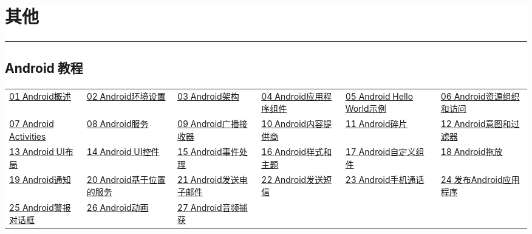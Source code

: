 # 其他

---

## Android 教程

<div class="table-responsive-md">
<table class="table table-bordered table-striped table-sm">
<tbody>
<tr>
<td><a href="http://www.codingdict.com/article/9126" title="01 Android概述" class="active">01 Android概述</a></td>
<td><a href="http://www.codingdict.com/article/9127" title="02 Android环境设置">02 Android环境设置</a></td>
<td><a href="http://www.codingdict.com/article/9128" title="03 Android架构">03 Android架构</a></td>
<td><a href="http://www.codingdict.com/article/9129" title="04 Android应用程序组件">04 Android应用程序组件</a></td>
<td><a href="http://www.codingdict.com/article/9130" title="05 Android Hello World示例">05 Android Hello World示例</a></td>
<td><a href="http://www.codingdict.com/article/9131" title="06 Android资源组织和访问">06 Android资源组织和访问</a></td>
</tr>
<tr>
<td><a href="http://www.codingdict.com/article/9132" title="07 Android Activities">07 Android Activities</a></td>
<td><a href="http://www.codingdict.com/article/9133" title="08 Android服务">08 Android服务</a></td>
<td><a href="http://www.codingdict.com/article/9134" title="09 Android广播接收器">09 Android广播接收器</a></td>
<td><a href="http://www.codingdict.com/article/9135" title="10 Android内容提供商">10 Android内容提供商</a></td>
<td><a href="http://www.codingdict.com/article/9136" title="11 Android碎片">11 Android碎片</a></td>
<td><a href="http://www.codingdict.com/article/9137" title="12 Android意图和过滤器">12 Android意图和过滤器</a></td>
</tr>
<tr>
<td><a href="http://www.codingdict.com/article/9138" title="13 Android UI布局">13 Android UI布局</a></td>
<td><a href="http://www.codingdict.com/article/9139" title="14 Android UI控件">14 Android UI控件</a></td>
<td><a href="http://www.codingdict.com/article/9140" title="15 Android事件处理">15 Android事件处理</a></td>
<td><a href="http://www.codingdict.com/article/9141" title="16 Android样式和主题">16 Android样式和主题</a></td>
<td><a href="http://www.codingdict.com/article/9142" title="17 Android自定义组件">17 Android自定义组件</a></td>
<td><a href="http://www.codingdict.com/article/9143" title="18 Android拖放">18 Android拖放</a></td>
</tr>
<tr>
<td><a href="http://www.codingdict.com/article/9144" title="19 Android通知">19 Android通知</a></td>
<td><a href="http://www.codingdict.com/article/9145" title="20 Android基于位置的服务">20 Android基于位置的服务</a></td>
<td><a href="http://www.codingdict.com/article/9146" title="21 Android发送电子邮件">21 Android发送电子邮件</a></td>
<td><a href="http://www.codingdict.com/article/9147" title="22 Android发送短信">22 Android发送短信</a></td>
<td><a href="http://www.codingdict.com/article/9148" title="23 Android手机通话">23 Android手机通话</a></td>
<td><a href="http://www.codingdict.com/article/9149" title="24 发布Android应用程序">24 发布Android应用程序</a></td>
</tr>
<tr>
<td><a href="http://www.codingdict.com/article/9150" title="25 Android警报对话框">25 Android警报对话框</a></td>
<td><a href="http://www.codingdict.com/article/9151" title="26 Android动画">26 Android动画</a></td>
<td><a href="http://www.codingdict.com/article/9152" title="27 Android音频捕获">27 Android音频捕获</a></td>